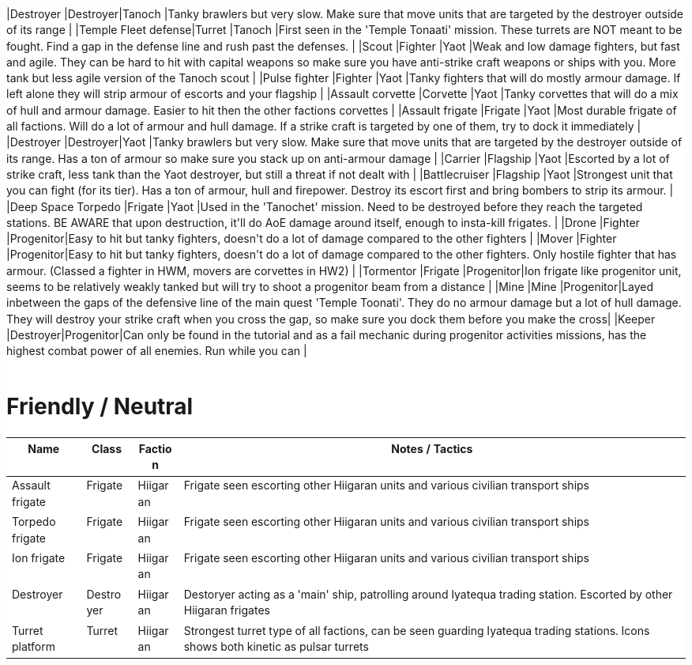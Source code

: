|Destroyer           |Destroyer|Tanoch    |Tanky brawlers but very slow. Make sure that move units that are targeted by the destroyer outside of its range                                                                                                                                       |
|Temple Fleet defense|Turret   |Tanoch    |First seen in the 'Temple Tonaati' mission. These turrets are NOT meant to be fought. Find a gap in the defense line and rush past the defenses.                                                                                                      |
|Scout               |Fighter  |Yaot      |Weak and low damage fighters, but fast and agile. They can be hard to hit with capital weapons so make sure you have anti-strike craft weapons or ships with you. More tank but less agile version of the Tanoch scout                                |
|Pulse fighter       |Fighter  |Yaot      |Tanky fighters that will do mostly armour damage. If left alone they will strip armour of escorts and your flagship                                                                                                                                   |
|Assault corvette    |Corvette |Yaot      |Tanky corvettes that will do a mix of hull and armour damage. Easier to hit then the other factions corvettes                                                                                                                                         |
|Assault frigate     |Frigate  |Yaot      |Most durable frigate of all factions. Will do a lot of armour and hull damage. If a strike craft is targeted by one of them, try to dock it immediately                                                                                               |
|Destroyer           |Destroyer|Yaot      |Tanky brawlers but very slow. Make sure that move units that are targeted by the destroyer outside of its range. Has a ton of armour so make sure you stack up on anti-armour damage                                                                  |
|Carrier             |Flagship |Yaot      |Escorted by a lot of strike craft, less tank than the Yaot destroyer, but still a threat if not dealt with                                                                                                                                            |
|Battlecruiser       |Flagship |Yaot      |Strongest unit that you can fight (for its tier). Has a ton of armour, hull and firepower. Destroy its escort first and bring bombers to strip its armour.                                                                                            |
|Deep Space Torpedo  |Frigate  |Yaot      |Used in the 'Tanochet' mission. Need to be destroyed before they reach the targeted stations. BE AWARE that upon destruction, it'll do AoE damage around itself, enough to insta-kill frigates.                                                       |
|Drone               |Fighter  |Progenitor|Easy to hit but tanky fighters, doesn't do a lot of damage compared to the other fighters                                                                                                                                                             |
|Mover               |Fighter  |Progenitor|Easy to hit but tanky fighters, doesn't do a lot of damage compared to the other fighters. Only hostile fighter that has armour. (Classed a fighter in HWM, movers are corvettes in HW2)                                                              |
|Tormentor           |Frigate  |Progenitor|Ion frigate like progenitor unit, seems to be relatively weakly tanked but will try to shoot a progenitor beam from a distance                                                                                                                        |
|Mine                |Mine     |Progenitor|Layed inbetween the gaps of the defensive line of the main quest 'Temple Toonati'. They do no armour damage but a lot of hull damage. They will destroy your strike craft when you cross the gap, so make sure you dock them before you make the cross|
|Keeper              |Destroyer|Progenitor|Can only be found in the tutorial and as a fail mechanic during progenitor activities missions, has the highest combat power of all enemies. Run while you can                                                                                        |

# Friendly / Neutral

|Name                   |Class    |Faction |Notes / Tactics                                                                                                                                                              |
|-----------------------|---------|--------|-----------------------------------------------------------------------------------------------------------------------------------------------------------------------------|
|Assault frigate        |Frigate  |Hiigaran|Frigate seen escorting other Hiigaran units and various civilian transport ships                                                                                             |
|Torpedo frigate        |Frigate  |Hiigaran|Frigate seen escorting other Hiigaran units and various civilian transport ships                                                                                             |
|Ion frigate            |Frigate  |Hiigaran|Frigate seen escorting other Hiigaran units and various civilian transport ships                                                                                             |
|Destroyer              |Destroyer|Hiigaran|Destoryer acting as a 'main' ship, patrolling around Iyatequa trading station. Escorted by other Hiigaran frigates                                                           |
|Turret platform        |Turret   |Hiigaran|Strongest turret type of all factions, can be seen guarding Iyatequa trading stations. Icons shows both kinetic as pulsar turrets                                            |